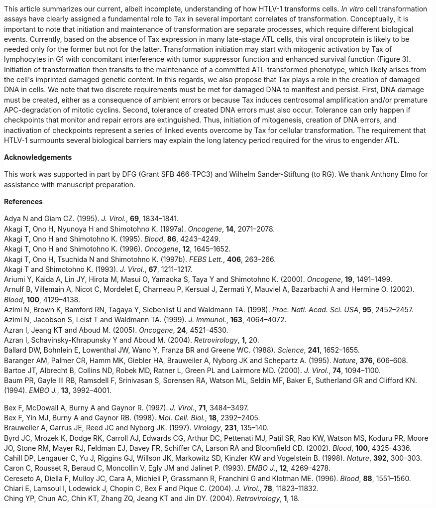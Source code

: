 This article summarizes our current, albeit incomplete, understanding of how HTLV-1 transforms cells. *In vitro* cell transformation assays have clearly assigned a fundamental role to Tax in several important correlates of transformation. Conceptually, it is important to note that initiation and maintenance of transformation are separate processes, which require different biological events. Currently, based on the absence of Tax expression in many late-stage ATL cells, this viral oncoprotein is likely to be needed only for the former but not for the latter. Transformation initiation may start with mitogenic activation by Tax of lymphocytes in G1 with concomitant interference with tumor suppressor function and enhanced survival function (Figure 3). Initiation of transformation then transits to the maintenance of a committed ATL-transformed phenotype, which likely arises from the cell's imprinted damaged genetic content. In this regards, we also propose that Tax plays a role in the creation of damaged DNA in cells. We note that two discrete requirements must be met for damaged DNA to manifest and persist. First, DNA damage must be created, either as a consequence of ambient errors or because Tax induces centrosomal amplification and/or premature APC-degradation of mitotic cyclins. Second, tolerance of created DNA errors must also occur. Tolerance can only happen if checkpoints that monitor and repair errors are extinguished. Thus, initiation of mitogenesis, creation of DNA errors, and inactivation of checkpoints represent a series of linked events overcome by Tax for cellular transformation. The requirement that HTLV-1 surmounts several biological barriers may explain the long latency period required for the virus to engender ATL.

**Acknowledgements**

This work was supported in part by DFG (Grant SFB 466-TPC3) and Wilhelm Sander-Stiftung (to RG). We thank Anthony Elmo for assistance with manuscript preparation.

**References**

Adya N and Giam CZ. (1995). *J. Virol.*, **69**, 1834–1841.  
Akagi T, Ono H, Nyunoya H and Shimotohno K. (1997a). *Oncogene*, **14**, 2071–2078.  
Akagi T, Ono H and Shimotohno K. (1995). *Blood*, **86**, 4243–4249.  
Akagi T, Ono H and Shimotohno K. (1996). *Oncogene*, **12**, 1645–1652.  
Akagi T, Ono H, Tsuchida N and Shimotohno K. (1997b). *FEBS Lett.*, **406**, 263–266.  
Akagi T and Shimotohno K. (1993). *J. Virol.*, **67**, 1211–1217.  
Ariumi Y, Kaida A, Lin JY, Hirota M, Masui O, Yamaoka S, Taya Y and Shimotohno K. (2000). *Oncogene*, **19**, 1491–1499.  
Arnulf B, Villemain A, Nicot C, Mordelet E, Charneau P, Kersual J, Zermati Y, Mauviel A, Bazarbachi A and Hermine O. (2002). *Blood*, **100**, 4129–4138.  
Azimi N, Brown K, Bamford RN, Tagaya Y, Siebenlist U and Waldmann TA. (1998). *Proc. Natl. Acad. Sci. USA*, **95**, 2452–2457.  
Azimi N, Jacobson S, Leist T and Waldmann TA. (1999). *J. Immunol.*, **163**, 4064–4072.  
Azran I, Jeang KT and Aboud M. (2005). *Oncogene*, **24**, 4521–4530.  
Azran I, Schavinsky-Khrapunsky Y and Aboud M. (2004). *Retrovirology*, **1**, 20.  
Ballard DW, Bohnlein E, Lowenthal JW, Wano Y, Franza BR and Greene WC. (1988). *Science*, **241**, 1652–1655.  
Baranger AM, Palmer CR, Hamm MK, Giebler HA, Brauweiler A, Nyborg JK and Schepartz A. (1995). *Nature*, **376**, 606–608.  
Bartoe JT, Albrecht B, Collins ND, Robek MD, Ratner L, Green PL and Lairmore MD. (2000). *J. Virol.*, **74**, 1094–1100.  
Baum PR, Gayle III RB, Ramsdell F, Srinivasan S, Sorensen RA, Watson ML, Seldin MF, Baker E, Sutherland GR and Clifford KN. (1994). *EMBO J.*, **13**, 3992–4001.  

Bex F, McDowall A, Burny A and Gaynor R. (1997). *J. Virol.*, **71**, 3484–3497.  
Bex F, Yin MJ, Burny A and Gaynor RB. (1998). *Mol. Cell. Biol.*, **18**, 2392–2405.  
Brauweiler A, Garrus JE, Reed JC and Nyborg JK. (1997). *Virology*, **231**, 135–140.  
Byrd JC, Mrozek K, Dodge RK, Carroll AJ, Edwards CG, Arthur DC, Pettenati MJ, Patil SR, Rao KW, Watson MS, Koduru PR, Moore JO, Stone RM, Mayer RJ, Feldman EJ, Davey FR, Schiffer CA, Larson RA and Bloomfield CD. (2002). *Blood*, **100**, 4325–4336.  
Cahill DP, Lengauer C, Yu J, Riggins GJ, Willson JK, Markowitz SD, Kinzler KW and Vogelstein B. (1998). *Nature*, **392**, 300–303.  
Caron C, Rousset R, Beraud C, Moncollin V, Egly JM and Jalinet P. (1993). *EMBO J.*, **12**, 4269–4278.  
Cereseto A, Diella F, Mulloy JC, Cara A, Michieli P, Grassmann R, Franchini G and Klotman ME. (1996). *Blood*, **88**, 1551–1560.  
Chiari E, Lamsoul I, Lodewick J, Chopin C, Bex F and Pique C. (2004). *J. Virol.*, **78**, 11823–11832.  
Ching YP, Chun AC, Chin KT, Zhang ZQ, Jeang KT and Jin DY. (2004). *Retrovirology*, **1**, 18.  